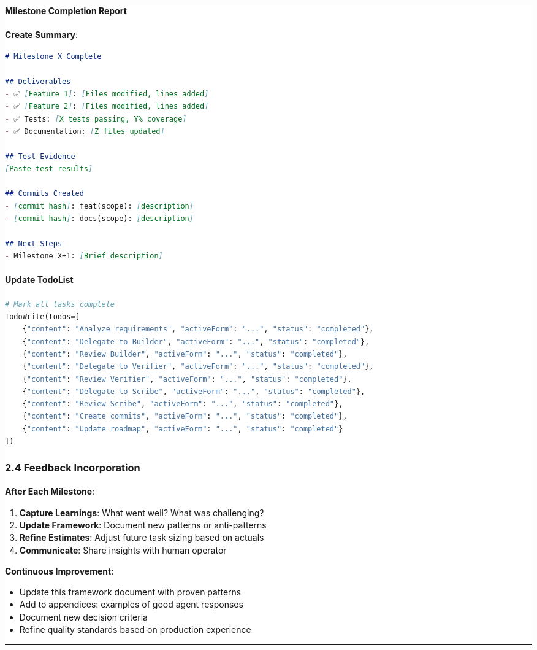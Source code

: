 #### Milestone Completion Report

**Create Summary**:

```markdown
# Milestone X Complete

## Deliverables
- ✅ [Feature 1]: [Files modified, lines added]
- ✅ [Feature 2]: [Files modified, lines added]
- ✅ Tests: [X tests passing, Y% coverage]
- ✅ Documentation: [Z files updated]

## Test Evidence
[Paste test results]

## Commits Created
- [commit hash]: feat(scope): [description]
- [commit hash]: docs(scope): [description]

## Next Steps
- Milestone X+1: [Brief description]
```

#### Update TodoList

```python
# Mark all tasks complete
TodoWrite(todos=[
    {"content": "Analyze requirements", "activeForm": "...", "status": "completed"},
    {"content": "Delegate to Builder", "activeForm": "...", "status": "completed"},
    {"content": "Review Builder", "activeForm": "...", "status": "completed"},
    {"content": "Delegate to Verifier", "activeForm": "...", "status": "completed"},
    {"content": "Review Verifier", "activeForm": "...", "status": "completed"},
    {"content": "Delegate to Scribe", "activeForm": "...", "status": "completed"},
    {"content": "Review Scribe", "activeForm": "...", "status": "completed"},
    {"content": "Create commits", "activeForm": "...", "status": "completed"},
    {"content": "Update roadmap", "activeForm": "...", "status": "completed"}
])
```

### 2.4 Feedback Incorporation

**After Each Milestone**:

1. **Capture Learnings**: What went well? What was challenging?
2. **Update Framework**: Document new patterns or anti-patterns
3. **Refine Estimates**: Adjust future task sizing based on actuals
4. **Communicate**: Share insights with human operator

**Continuous Improvement**:
- Update this framework document with proven patterns
- Add to appendices: examples of good agent responses
- Document new decision criteria
- Refine quality standards based on production experience

---
